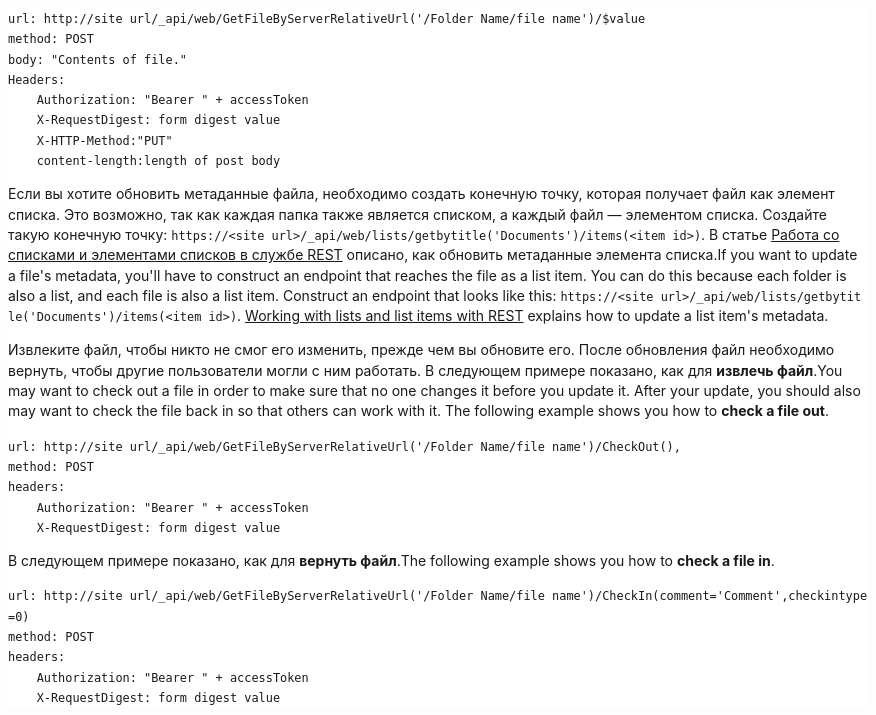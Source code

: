 



```
url: http://site url/_api/web/GetFileByServerRelativeUrl('/Folder Name/file name')/$value
method: POST
body: "Contents of file."
Headers: 
    Authorization: "Bearer " + accessToken
    X-RequestDigest: form digest value
    X-HTTP-Method:"PUT"
    content-length:length of post body
```

<span data-ttu-id="a2069-p105">Если вы хотите обновить метаданные файла, необходимо создать конечную точку, которая получает файл как элемент списка. Это возможно, так как каждая папка также является списком, а каждый файл — элементом списка. Создайте такую конечную точку: `https://<site url>/_api/web/lists/getbytitle('Documents')/items(<item id>)`.  В статье [Работа со списками и элементами списков в службе REST](working-with-lists-and-list-items-with-rest.md) описано, как обновить метаданные элемента списка.</span><span class="sxs-lookup"><span data-stu-id="a2069-p105">If you want to update a file's metadata, you'll have to construct an endpoint that reaches the file as a list item. You can do this because each folder is also a list, and each file is also a list item. Construct an endpoint that looks like this:  `https://<site url>/_api/web/lists/getbytitle('Documents')/items(<item id>)`.  [Working with lists and list items with REST](working-with-lists-and-list-items-with-rest.md) explains how to update a list item's metadata.</span></span>
 

 
<span data-ttu-id="a2069-p106">Извлеките файл, чтобы никто не смог его изменить, прежде чем вы обновите его. После обновления файл необходимо вернуть, чтобы другие пользователи могли с ним работать. В следующем примере показано, как для **извлечь файл**.</span><span class="sxs-lookup"><span data-stu-id="a2069-p106">You may want to check out a file in order to make sure that no one changes it before you update it. After your update, you should also may want to check the file back in so that others can work with it. The following example shows you how to  **check a file out**.</span></span>
 

 



```
url: http://site url/_api/web/GetFileByServerRelativeUrl('/Folder Name/file name')/CheckOut(),
method: POST
headers:
    Authorization: "Bearer " + accessToken
    X-RequestDigest: form digest value
```

<span data-ttu-id="a2069-133">В следующем примере показано, как для **вернуть файл**.</span><span class="sxs-lookup"><span data-stu-id="a2069-133">The following example shows you how to  **check a file in**.</span></span>
 

 



```
url: http://site url/_api/web/GetFileByServerRelativeUrl('/Folder Name/file name')/CheckIn(comment='Comment',checkintype=0)
method: POST
headers:
    Authorization: "Bearer " + accessToken
    X-RequestDigest: form digest value
```
